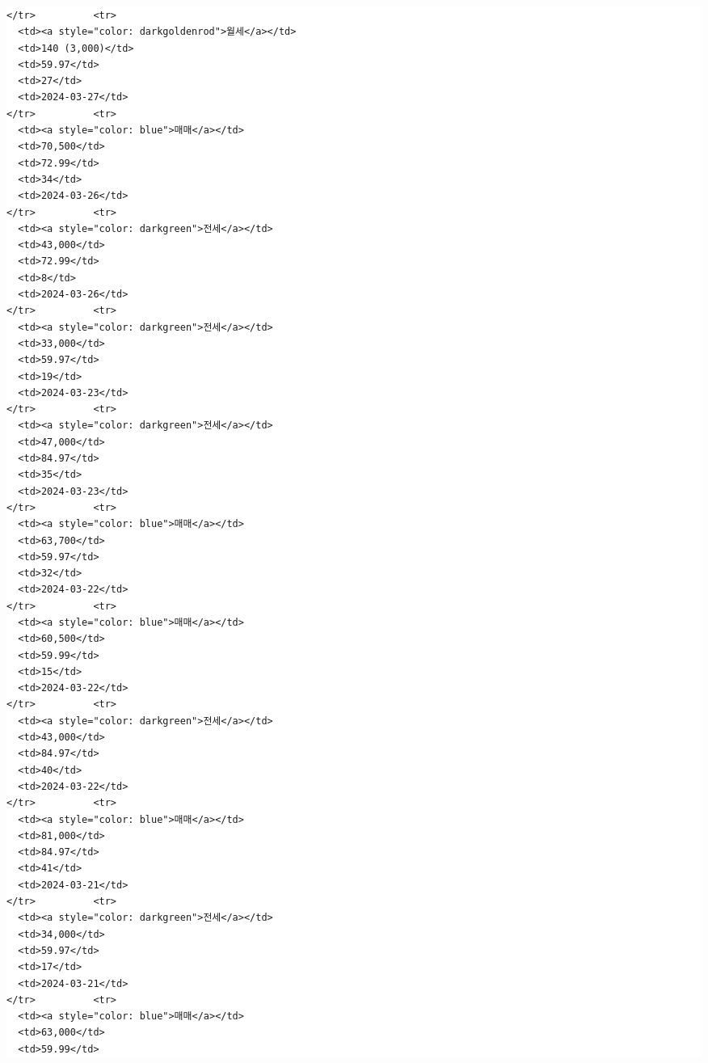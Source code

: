     </tr>          <tr>
      <td><a style="color: darkgoldenrod">월세</a></td>
      <td>140 (3,000)</td>
      <td>59.97</td>
      <td>27</td>
      <td>2024-03-27</td>
    </tr>          <tr>
      <td><a style="color: blue">매매</a></td>
      <td>70,500</td>
      <td>72.99</td>
      <td>34</td>
      <td>2024-03-26</td>
    </tr>          <tr>
      <td><a style="color: darkgreen">전세</a></td>
      <td>43,000</td>
      <td>72.99</td>
      <td>8</td>
      <td>2024-03-26</td>
    </tr>          <tr>
      <td><a style="color: darkgreen">전세</a></td>
      <td>33,000</td>
      <td>59.97</td>
      <td>19</td>
      <td>2024-03-23</td>
    </tr>          <tr>
      <td><a style="color: darkgreen">전세</a></td>
      <td>47,000</td>
      <td>84.97</td>
      <td>35</td>
      <td>2024-03-23</td>
    </tr>          <tr>
      <td><a style="color: blue">매매</a></td>
      <td>63,700</td>
      <td>59.97</td>
      <td>32</td>
      <td>2024-03-22</td>
    </tr>          <tr>
      <td><a style="color: blue">매매</a></td>
      <td>60,500</td>
      <td>59.99</td>
      <td>15</td>
      <td>2024-03-22</td>
    </tr>          <tr>
      <td><a style="color: darkgreen">전세</a></td>
      <td>43,000</td>
      <td>84.97</td>
      <td>40</td>
      <td>2024-03-22</td>
    </tr>          <tr>
      <td><a style="color: blue">매매</a></td>
      <td>81,000</td>
      <td>84.97</td>
      <td>41</td>
      <td>2024-03-21</td>
    </tr>          <tr>
      <td><a style="color: darkgreen">전세</a></td>
      <td>34,000</td>
      <td>59.97</td>
      <td>17</td>
      <td>2024-03-21</td>
    </tr>          <tr>
      <td><a style="color: blue">매매</a></td>
      <td>63,000</td>
      <td>59.99</td>